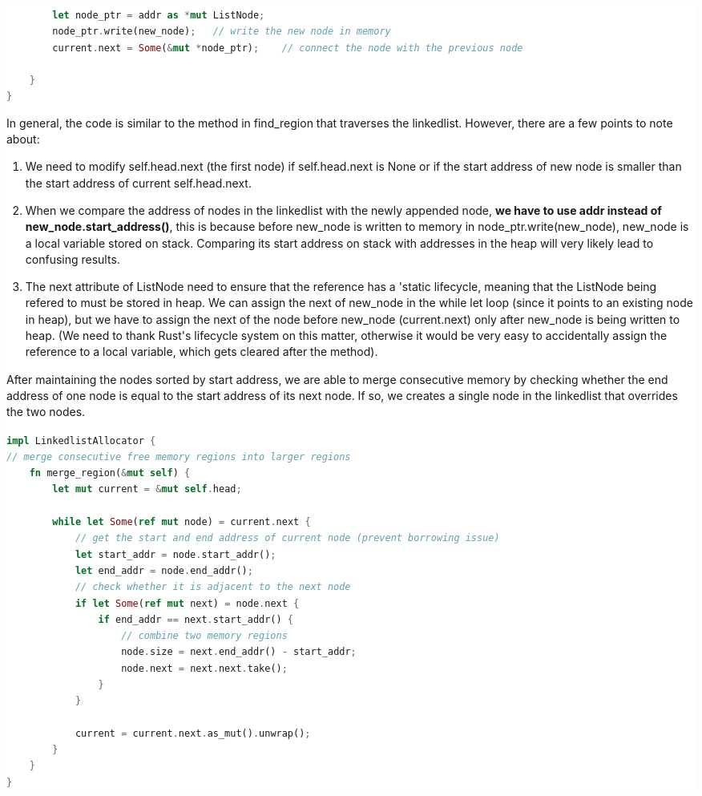 ```rust
        let node_ptr = addr as *mut ListNode;
        node_ptr.write(new_node);   // write the new node in memory
        current.next = Some(&mut *node_ptr);    // connect the node with the previous node

    }
}
```

In general, the code is similar to the method in find\_region that traverses the linkedlist. However, there are a few points to note about:

1. We need to modify self.head.next (the first node) if self.head.next is None or if the start address of new node is smaller than the start address of current self.head.next.
    
2. When we compare the address of nodes in the linkedlist with the newly appended node, **we have to use addr instead of new\_node.start\_address()**, this is because before new\_node is written to memory in node\_ptr.write(new\_node), new\_node is a local variable stored on stack. Comparing its start address on stack with addresses in the heap will very likely lead to confusing results.
    
3. The next attribute of ListNode need to ensure that the reference has a 'static lifecycle, meaning that the ListNode being refered to must be stored in heap. We can assign the next of new\_node in the while let loop (since it points to an existing node in heap), but we have to assign the next of the node before new\_node (current.next) only after new\_node is being written to heap. (We need to thank Rust's lifecycle system on this matter, otherwise it would be very easy to accidentally assign the reference to a local variable, which gets cleared after the method).
    

After maintaining the nodes sorted by start address, we are able to merge consecutive memory by checking whether the end address of one node is equal to the start address of its next node. If so, we creates a single node in the linkedlist that overrides the two nodes.

```rust
impl LinkedlistAllocator {
// merge consecutive free memory regions into larger regions
    fn merge_region(&mut self) {
        let mut current = &mut self.head;

        while let Some(ref mut node) = current.next {
            // get the start and end address of current node (prevent borrowing issue)
            let start_addr = node.start_addr();
            let end_addr = node.end_addr();
            // check whether it is adjacent to the next node
            if let Some(ref mut next) = node.next {
                if end_addr == next.start_addr() {
                    // combine two memory regions
                    node.size = next.end_addr() - start_addr;
                    node.next = next.next.take();
                }
            }

            current = current.next.as_mut().unwrap();
        }
    }
}
```
